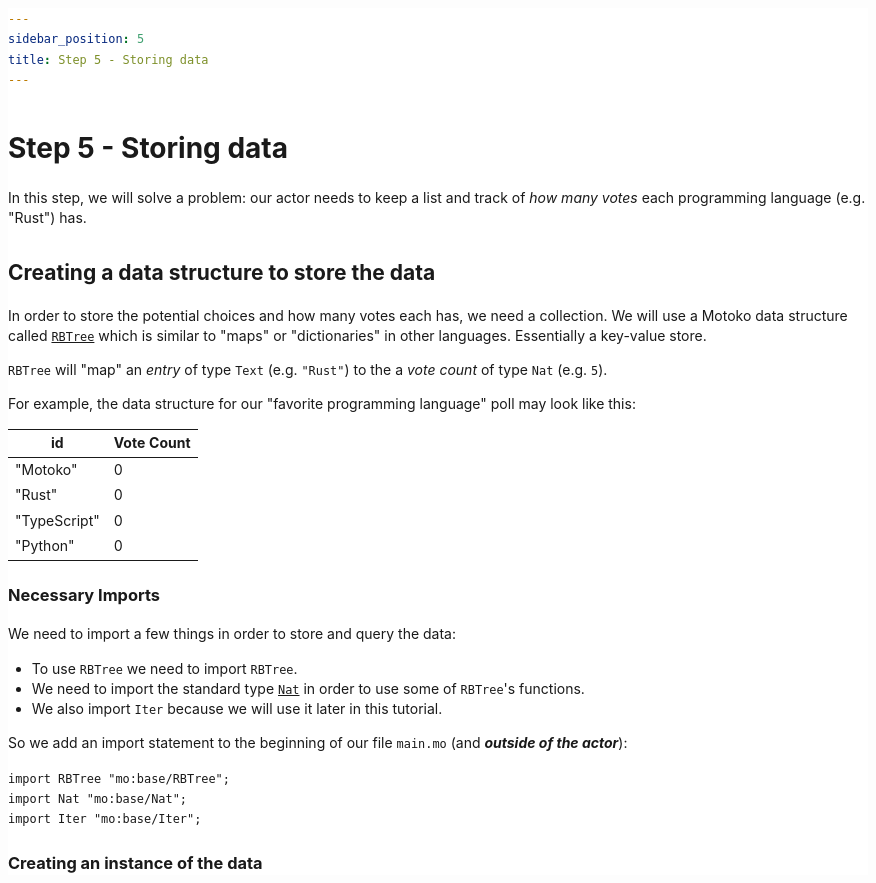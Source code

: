 ```yaml
---
sidebar_position: 5
title: Step 5 - Storing data
---
```


# Step 5 - Storing data

In this step, we will solve a problem: our actor needs to keep a list and track of *how many votes* each programming language (e.g. "Rust") has.

## Creating a data structure to store the data

In order to store the potential choices and how many votes each has, we need a collection. We will use a Motoko data structure called [`RBTree`](/motoko/main/base/RBTree.md) which is similar to "maps" or "dictionaries" in other languages. Essentially a key-value store.

`RBTree` will "map" an *entry* of type `Text` (e.g. `"Rust"`) to the a *vote count* of type `Nat` (e.g. `5`).

For example, the data structure for our "favorite programming language" poll may look like this:

| id  | Vote Count |
| --- | ------ |
| "Motoko"   | 0 |
| "Rust"   |   0 |
| "TypeScript"   |  0 |
| "Python"   | 0     |


### Necessary Imports

We need to import a few things in order to store and query the data:

* To use `RBTree` we need to import `RBTree`. 
* We need to import the standard type [`Nat`](/motoko/main/base/Nat.md) in order to use some of `RBTree`'s functions.
* We also import `Iter` because we will use it later in this tutorial.

So we add an import statement to the beginning of our file `main.mo` (and ***outside of the actor***):

```motoko
import RBTree "mo:base/RBTree";
import Nat "mo:base/Nat";
import Iter "mo:base/Iter";
```

### Creating an instance of the data
